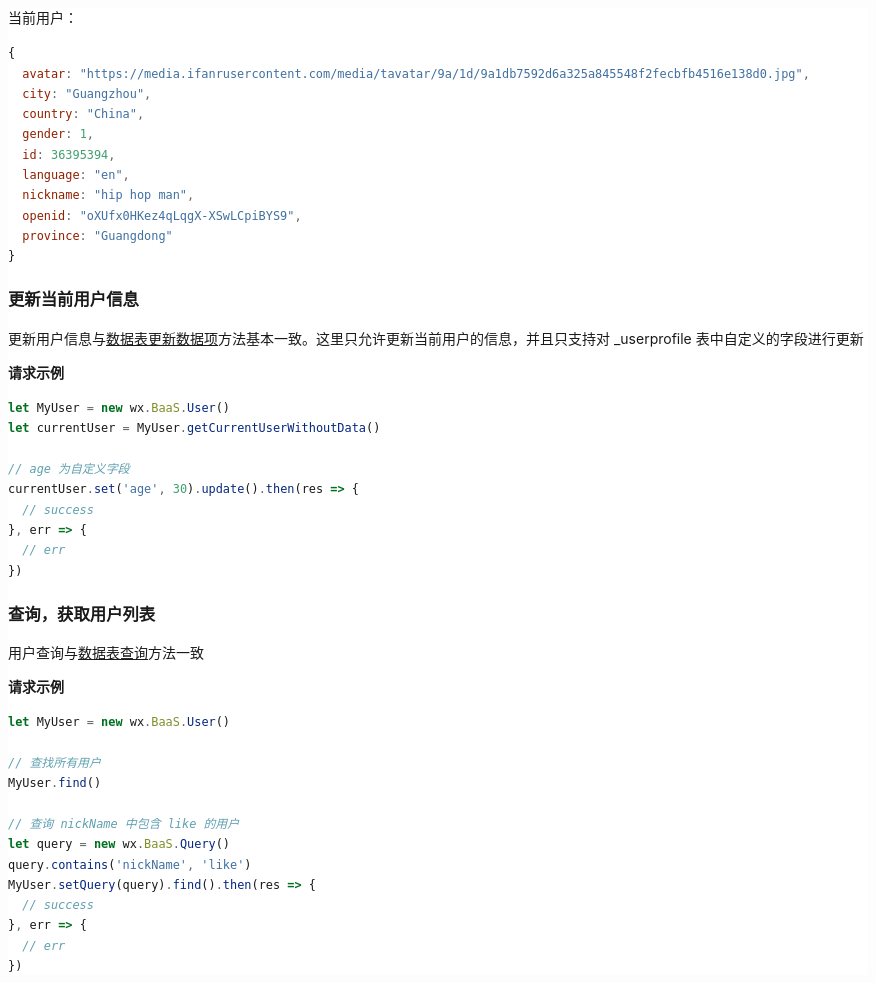 当前用户：
```js
{
  avatar: "https://media.ifanrusercontent.com/media/tavatar/9a/1d/9a1db7592d6a325a845548f2fecbfb4516e138d0.jpg",
  city: "Guangzhou",
  country: "China",
  gender: 1,
  id: 36395394,
  language: "en",
  nickname: "hip hop man",
  openid: "oXUfx0HKez4qLqgX-XSwLCpiBYS9",
  province: "Guangdong"
}
```

### 更新当前用户信息

更新用户信息与[数据表更新数据项](../schema/update-record.md)方法基本一致。这里只允许更新当前用户的信息，并且只支持对 _userprofile 表中自定义的字段进行更新

**请求示例**

```js
let MyUser = new wx.BaaS.User()
let currentUser = MyUser.getCurrentUserWithoutData()

// age 为自定义字段
currentUser.set('age', 30).update().then(res => {
  // success
}, err => {
  // err
})
```

### 查询，获取用户列表

用户查询与[数据表查询](../schema/query.md)方法一致

**请求示例**

```js
let MyUser = new wx.BaaS.User()

// 查找所有用户
MyUser.find()

// 查询 nickName 中包含 like 的用户
let query = new wx.BaaS.Query()
query.contains('nickName', 'like')
MyUser.setQuery(query).find().then(res => {
  // success
}, err => {
  // err
})
```

